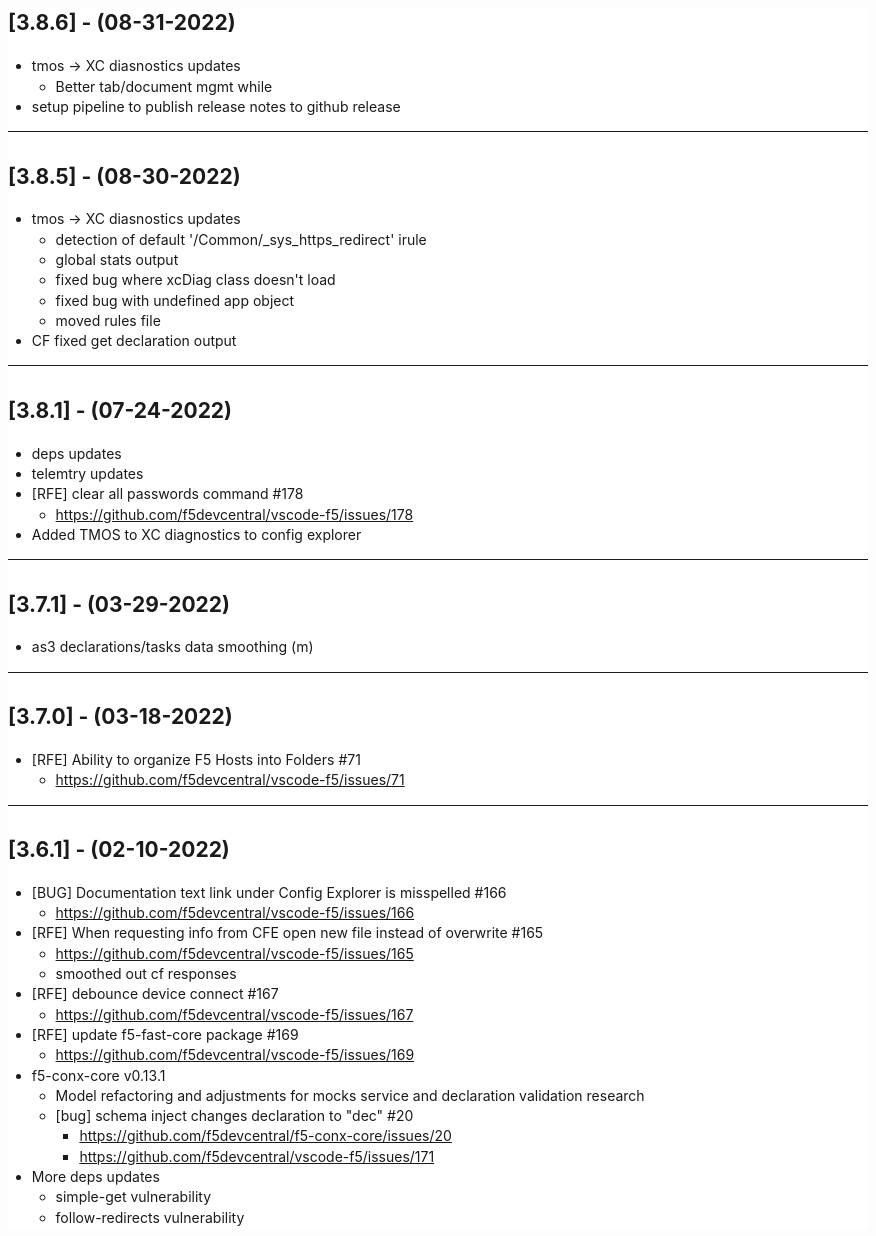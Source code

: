 
## [3.8.6] - (08-31-2022)

- tmos -> XC diasnostics updates
  - Better tab/document mgmt while
- setup pipeline to publish release notes to github release

---

## [3.8.5] - (08-30-2022)

- tmos -> XC diasnostics updates
  - detection of default '/Common/_sys_https_redirect' irule
  - global stats output
  - fixed bug where xcDiag class doesn't load
  - fixed bug with undefined app object
  - moved rules file
- CF fixed get declaration output

---

## [3.8.1] - (07-24-2022)

- deps updates
- telemtry updates
- [RFE] clear all passwords command #178
  - <https://github.com/f5devcentral/vscode-f5/issues/178>
- Added TMOS to XC diagnostics to config explorer

---

## [3.7.1] - (03-29-2022)

- as3 declarations/tasks data smoothing (m)

---

## [3.7.0] - (03-18-2022)

- [RFE] Ability to organize F5 Hosts into Folders #71
  - <https://github.com/f5devcentral/vscode-f5/issues/71>

---

## [3.6.1] - (02-10-2022)

- [BUG] Documentation text link under Config Explorer is misspelled #166
  - <https://github.com/f5devcentral/vscode-f5/issues/166>
- [RFE] When requesting info from CFE open new file instead of overwrite #165
  - <https://github.com/f5devcentral/vscode-f5/issues/165>
  - smoothed out cf responses
- [RFE] debounce device connect #167
  - <https://github.com/f5devcentral/vscode-f5/issues/167>
- [RFE] update f5-fast-core package #169
  - <https://github.com/f5devcentral/vscode-f5/issues/169>
- f5-conx-core v0.13.1
  - Model refactoring and adjustments for mocks service and declaration validation research
  - [bug] schema inject changes declaration to "dec" #20
    - <https://github.com/f5devcentral/f5-conx-core/issues/20>
    - <https://github.com/f5devcentral/vscode-f5/issues/171>
- More deps updates
  - simple-get vulnerability
  - follow-redirects vulnerability
